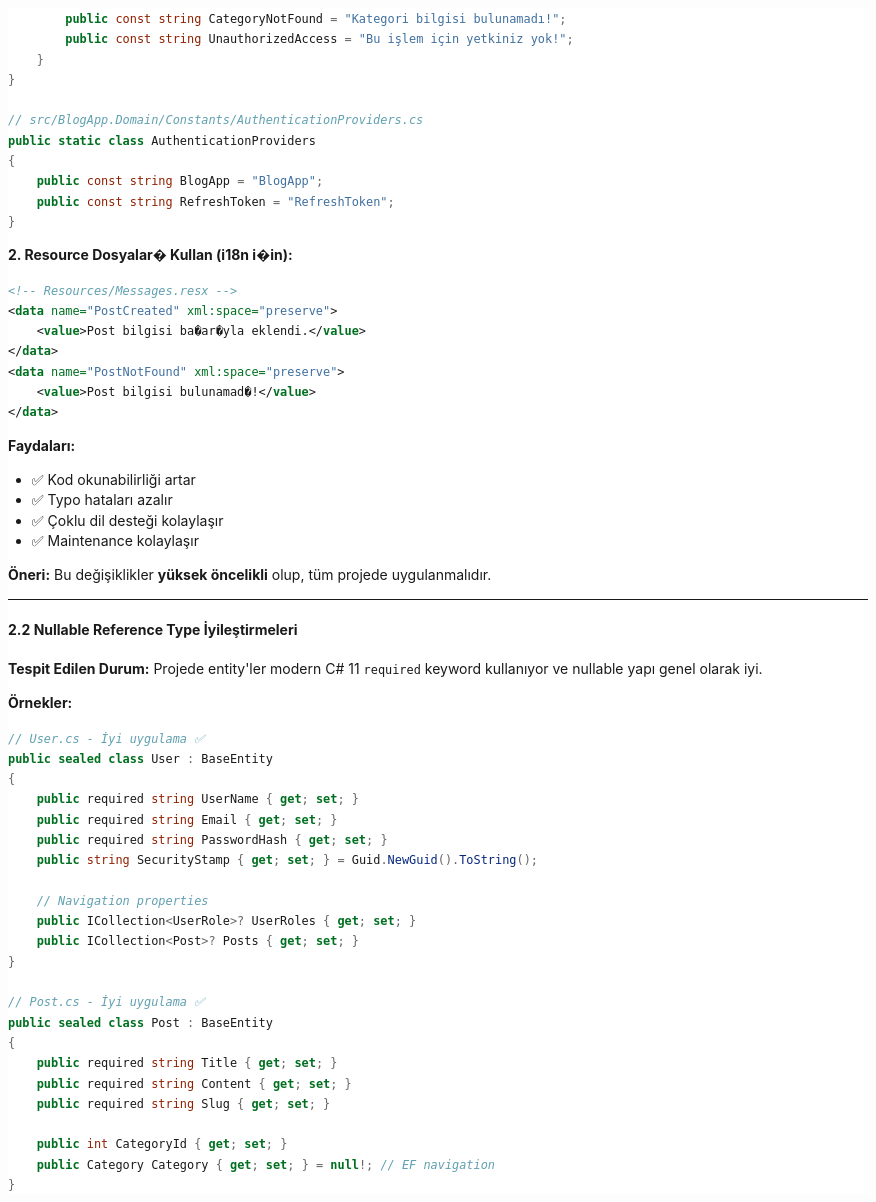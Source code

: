 ```csharp
        public const string CategoryNotFound = "Kategori bilgisi bulunamadı!";
        public const string UnauthorizedAccess = "Bu işlem için yetkiniz yok!";
    }
}

// src/BlogApp.Domain/Constants/AuthenticationProviders.cs
public static class AuthenticationProviders
{
    public const string BlogApp = "BlogApp";
    public const string RefreshToken = "RefreshToken";
}
```

**2. Resource Dosyalar� Kullan (i18n i�in):**
```xml
<!-- Resources/Messages.resx -->
<data name="PostCreated" xml:space="preserve">
    <value>Post bilgisi ba�ar�yla eklendi.</value>
</data>
<data name="PostNotFound" xml:space="preserve">
    <value>Post bilgisi bulunamad�!</value>
</data>
```

**Faydaları:**
- ✅ Kod okunabilirliği artar
- ✅ Typo hataları azalır
- ✅ Çoklu dil desteği kolaylaşır
- ✅ Maintenance kolaylaşır

**Öneri:** Bu değişiklikler **yüksek öncelikli** olup, tüm projede uygulanmalıdır.

---

#### 2.2 Nullable Reference Type İyileştirmeleri

**Tespit Edilen Durum:**
Projede entity'ler modern C# 11 `required` keyword kullanıyor ve nullable yapı genel olarak iyi.

**Örnekler:**
```csharp
// User.cs - İyi uygulama ✅
public sealed class User : BaseEntity
{
    public required string UserName { get; set; }
    public required string Email { get; set; }
    public required string PasswordHash { get; set; }
    public string SecurityStamp { get; set; } = Guid.NewGuid().ToString();
    
    // Navigation properties
    public ICollection<UserRole>? UserRoles { get; set; }
    public ICollection<Post>? Posts { get; set; }
}

// Post.cs - İyi uygulama ✅
public sealed class Post : BaseEntity
{
    public required string Title { get; set; }
    public required string Content { get; set; }
    public required string Slug { get; set; }
    
    public int CategoryId { get; set; }
    public Category Category { get; set; } = null!; // EF navigation
}
```
